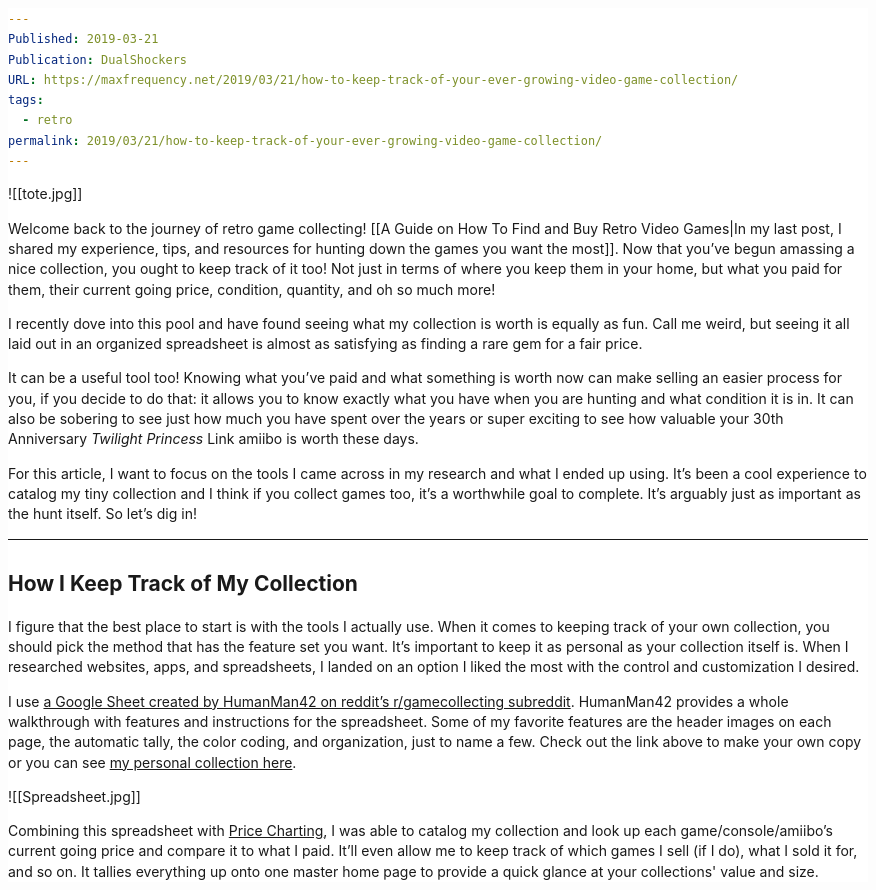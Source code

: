 ```yaml
---
Published: 2019-03-21
Publication: DualShockers
URL: https://maxfrequency.net/2019/03/21/how-to-keep-track-of-your-ever-growing-video-game-collection/
tags:
  - retro
permalink: 2019/03/21/how-to-keep-track-of-your-ever-growing-video-game-collection/
---
```

![[tote.jpg]]

Welcome back to the journey of retro game collecting! [[A Guide on How To Find and Buy Retro Video Games|In my last post, I shared my experience, tips, and resources for hunting down the games you want the most]]. Now that you’ve begun amassing a nice collection, you ought to keep track of it too! Not just in terms of where you keep them in your home, but what you paid for them, their current going price, condition, quantity, and oh so much more!

I recently dove into this pool and have found seeing what my collection is worth is equally as fun. Call me weird, but seeing it all laid out in an organized spreadsheet is almost as satisfying as finding a rare gem for a fair price. 

It can be a useful tool too! Knowing what you’ve paid and what something is worth now can make selling an easier process for you, if you decide to do that: it allows you to know exactly what you have when you are hunting and what condition it is in. It can also be sobering to see just how much you have spent over the years or super exciting to see how valuable your 30th Anniversary _Twilight Princess_ Link amiibo is worth these days.

For this article, I want to focus on the tools I came across in my research and what I ended up using. It’s been a cool experience to catalog my tiny collection and I think if you collect games too, it’s a worthwhile goal to complete. It’s arguably just as important as the hunt itself. So let’s dig in!

---

## How I Keep Track of My Collection 

I figure that the best place to start is with the tools I actually use. When it comes to keeping track of your own collection, you should pick the method that has the feature set you want. It’s important to keep it as personal as your collection itself is. When I researched websites, apps, and spreadsheets, I landed on an option I liked the most with the control and customization I desired.

I use [a Google Sheet created by HumanMan42 on reddit’s r/gamecollecting subreddit](https://www.reddit.com/r/gamecollecting/wiki/collectionspreadsheet). HumanMan42 provides a whole walkthrough with features and instructions for the spreadsheet. Some of my favorite features are the header images on each page, the automatic tally, the color coding, and organization, just to name a few. Check out the link above to make your own copy or you can see [my personal collection here](https://docs.google.com/spreadsheets/d/1i-A3trecUWfJVzLZxp8pUzciXbVmQl_lynbgDVX4zKM/edit?usp=sharing).

![[Spreadsheet.jpg]]

Combining this spreadsheet with [Price Charting](https://www.pricecharting.com/), I was able to catalog my collection and look up each game/console/amiibo’s current going price and compare it to what I paid. It’ll even allow me to keep track of which games I sell (if I do), what I sold it for, and so on. It tallies everything up onto one master home page to provide a quick glance at your collections' value and size.
